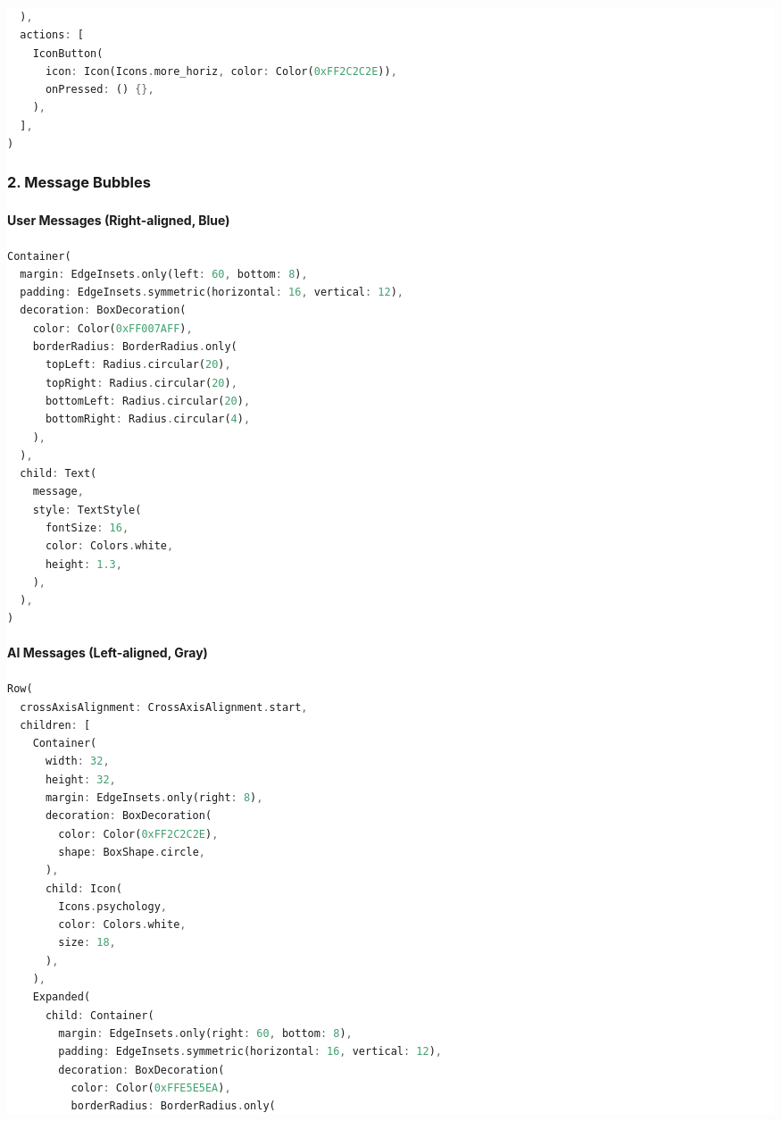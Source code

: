 ```dart
  ),
  actions: [
    IconButton(
      icon: Icon(Icons.more_horiz, color: Color(0xFF2C2C2E)),
      onPressed: () {},
    ),
  ],
)
```

### 2. Message Bubbles

#### User Messages (Right-aligned, Blue)
```dart
Container(
  margin: EdgeInsets.only(left: 60, bottom: 8),
  padding: EdgeInsets.symmetric(horizontal: 16, vertical: 12),
  decoration: BoxDecoration(
    color: Color(0xFF007AFF),
    borderRadius: BorderRadius.only(
      topLeft: Radius.circular(20),
      topRight: Radius.circular(20),
      bottomLeft: Radius.circular(20),
      bottomRight: Radius.circular(4),
    ),
  ),
  child: Text(
    message,
    style: TextStyle(
      fontSize: 16,
      color: Colors.white,
      height: 1.3,
    ),
  ),
)
```

#### AI Messages (Left-aligned, Gray)
```dart
Row(
  crossAxisAlignment: CrossAxisAlignment.start,
  children: [
    Container(
      width: 32,
      height: 32,
      margin: EdgeInsets.only(right: 8),
      decoration: BoxDecoration(
        color: Color(0xFF2C2C2E),
        shape: BoxShape.circle,
      ),
      child: Icon(
        Icons.psychology,
        color: Colors.white,
        size: 18,
      ),
    ),
    Expanded(
      child: Container(
        margin: EdgeInsets.only(right: 60, bottom: 8),
        padding: EdgeInsets.symmetric(horizontal: 16, vertical: 12),
        decoration: BoxDecoration(
          color: Color(0xFFE5E5EA),
          borderRadius: BorderRadius.only(
```